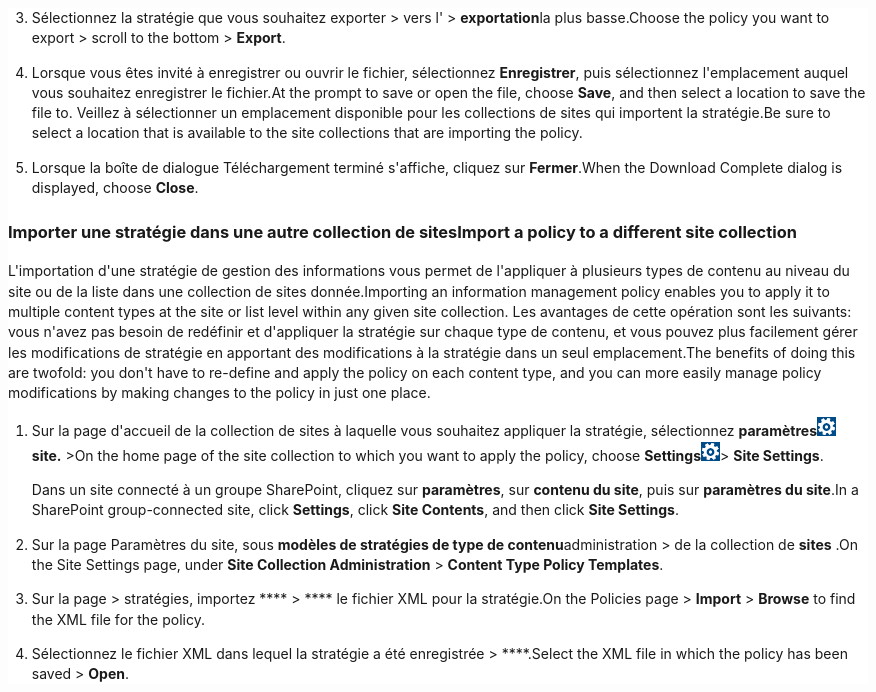 3. <span data-ttu-id="023b8-291">Sélectionnez la stratégie que vous souhaitez exporter \> vers l' \> **exportation**la plus basse.</span><span class="sxs-lookup"><span data-stu-id="023b8-291">Choose the policy you want to export \> scroll to the bottom \> **Export**.</span></span>
    
4. <span data-ttu-id="023b8-292">Lorsque vous êtes invité à enregistrer ou ouvrir le fichier, sélectionnez **Enregistrer**, puis sélectionnez l'emplacement auquel vous souhaitez enregistrer le fichier.</span><span class="sxs-lookup"><span data-stu-id="023b8-292">At the prompt to save or open the file, choose **Save**, and then select a location to save the file to.</span></span> <span data-ttu-id="023b8-293">Veillez à sélectionner un emplacement disponible pour les collections de sites qui importent la stratégie.</span><span class="sxs-lookup"><span data-stu-id="023b8-293">Be sure to select a location that is available to the site collections that are importing the policy.</span></span>
    
5. <span data-ttu-id="023b8-294">Lorsque la boîte de dialogue Téléchargement terminé s'affiche, cliquez sur **Fermer**.</span><span class="sxs-lookup"><span data-stu-id="023b8-294">When the Download Complete dialog is displayed, choose **Close**.</span></span>
    
### <a name="import-a-policy-to-a-different-site-collection"></a><span data-ttu-id="023b8-295">Importer une stratégie dans une autre collection de sites</span><span class="sxs-lookup"><span data-stu-id="023b8-295">Import a policy to a different site collection</span></span>
<span data-ttu-id="023b8-296"><a name="__toc260646791"> </a></span><span class="sxs-lookup"><span data-stu-id="023b8-296"></span></span>

<span data-ttu-id="023b8-297">L'importation d'une stratégie de gestion des informations vous permet de l'appliquer à plusieurs types de contenu au niveau du site ou de la liste dans une collection de sites donnée.</span><span class="sxs-lookup"><span data-stu-id="023b8-297">Importing an information management policy enables you to apply it to multiple content types at the site or list level within any given site collection.</span></span> <span data-ttu-id="023b8-298">Les avantages de cette opération sont les suivants: vous n'avez pas besoin de redéfinir et d'appliquer la stratégie sur chaque type de contenu, et vous pouvez plus facilement gérer les modifications de stratégie en apportant des modifications à la stratégie dans un seul emplacement.</span><span class="sxs-lookup"><span data-stu-id="023b8-298">The benefits of doing this are twofold: you don't have to re-define and apply the policy on each content type, and you can more easily manage policy modifications by making changes to the policy in just one place.</span></span>
  
1. <span data-ttu-id="023b8-299">Sur la page d'accueil de la collection de sites à laquelle vous souhaitez appliquer la stratégie, sélectionnez **paramètres**![des paramètres de petite taille qui ont pris la place des paramètres de site. ](media/a47a06c3-83fb-46b2-9c52-d1bad63e3e60.png) **site.** \></span><span class="sxs-lookup"><span data-stu-id="023b8-299">On the home page of the site collection to which you want to apply the policy, choose **Settings**![Small Settings gear that took the place of Site Settings.](media/a47a06c3-83fb-46b2-9c52-d1bad63e3e60.png)\> **Site Settings**.</span></span>
    
    <span data-ttu-id="023b8-300">Dans un site connecté à un groupe SharePoint, cliquez sur **paramètres**, sur **contenu du site**, puis sur **paramètres du site**.</span><span class="sxs-lookup"><span data-stu-id="023b8-300">In a SharePoint group-connected site, click **Settings**, click **Site Contents**, and then click **Site Settings**.</span></span> 
    
2. <span data-ttu-id="023b8-301">Sur la page Paramètres du site, sous **modèles de stratégies de type de contenu**administration \> de la collection de **sites** .</span><span class="sxs-lookup"><span data-stu-id="023b8-301">On the Site Settings page, under **Site Collection Administration** \> **Content Type Policy Templates**.</span></span>
    
3. <span data-ttu-id="023b8-302">Sur la page \> stratégies, importez \*\*\*\* \> \*\*\*\* le fichier XML pour la stratégie.</span><span class="sxs-lookup"><span data-stu-id="023b8-302">On the Policies page \> **Import** \> **Browse** to find the XML file for the policy.</span></span> 
    
4. <span data-ttu-id="023b8-303">Sélectionnez le fichier XML dans lequel la stratégie a été enregistrée \> \*\*\*\*.</span><span class="sxs-lookup"><span data-stu-id="023b8-303">Select the XML file in which the policy has been saved \> **Open**.</span></span> 
    